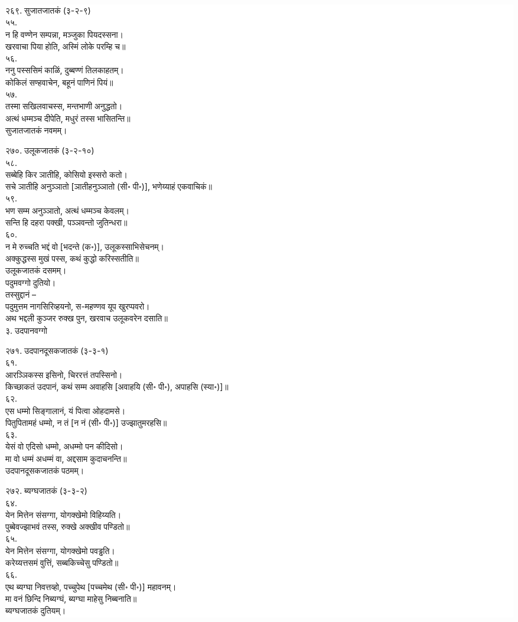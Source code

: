 २६९. सुजातजातकं (३-२-९)  
५५.  
न हि वण्णेन सम्पन्ना, मञ्जुका पियदस्सना।  
खरवाचा पिया होति, अस्मिं लोके परम्हि च॥  
५६.  
ननु पस्ससिमं काळिं, दुब्बण्णं तिलकाहतम्।  
कोकिलं सण्हवाचेन, बहूनं पाणिनं पियं॥  
५७.  
तस्मा सखिलवाचस्स, मन्तभाणी अनुद्धतो।  
अत्थं धम्मञ्च दीपेति, मधुरं तस्स भासितन्ति॥  
सुजातजातकं नवमम्।  
  
२७०. उलूकजातकं (३-२-१०)  
५८.  
सब्बेहि किर ञातीहि, कोसियो इस्सरो कतो।  
सचे ञातीहि अनुञ्ञातो [ञातीहनुञ्ञातो (सी॰ पी॰)], भणेय्याहं एकवाचिकं॥  
५९.  
भण सम्म अनुञ्ञातो, अत्थं धम्मञ्च केवलम्।  
सन्ति हि दहरा पक्खी, पञ्ञवन्तो जुतिन्धरा॥  
६०.  
न मे रुच्चति भद्दं वो [भदन्ते (क॰)], उलूकस्साभिसेचनम्।  
अक्कुद्धस्स मुखं पस्स, कथं कुद्धो करिस्सतीति॥  
उलूकजातकं दसमम्।  
पदुमवग्गो दुतियो।  
तस्सुद्दानं –  
पदुमुत्तम नागसिरिव्हयनो, स-महण्णव यूप खुरप्पवरो।  
अथ भद्दली कुञ्जर रुक्ख पुन, खरवाच उलूकवरेन दसाति॥  
३. उदपानवग्गो  
  
२७१. उदपानदूसकजातकं (३-३-१)  
६१.  
आरञ्ञिकस्स इसिनो, चिररत्तं तपस्सिनो।  
किच्छाकतं उदपानं, कथं सम्म अवाहसि [अवाहयि (सी॰ पी॰), अपाहसि (स्या॰)]॥  
६२.  
एस धम्मो सिङ्गालानं, यं पित्वा ओहदामसे।  
पितुपितामहं धम्मो, न तं [न नं (सी॰ पी॰)] उज्झातुमरहसि॥  
६३.  
येसं वो एदिसो धम्मो, अधम्मो पन कीदिसो।  
मा वो धम्मं अधम्मं वा, अद्दसाम कुदाचनन्ति॥  
उदपानदूसकजातकं पठमम्।  
  
२७२. ब्यग्घजातकं (३-३-२)  
६४.  
येन मित्तेन संसग्गा, योगक्खेमो विहिय्यति।  
पुब्बेवज्झाभवं तस्स, रुक्खे अक्खीव पण्डितो॥  
६५.  
येन मित्तेन संसग्गा, योगक्खेमो पवड्ढति।  
करेय्यत्तसमं वुत्तिं, सब्बकिच्चेसु पण्डितो॥  
६६.  
एथ ब्यग्घा निवत्तव्हो, पच्चुपेथ [पच्चमेथ (सी॰ पी॰)] महावनम्।  
मा वनं छिन्दि निब्यग्घं, ब्यग्घा माहेसु निब्बनाति॥  
ब्यग्घजातकं दुतियम्।  
  